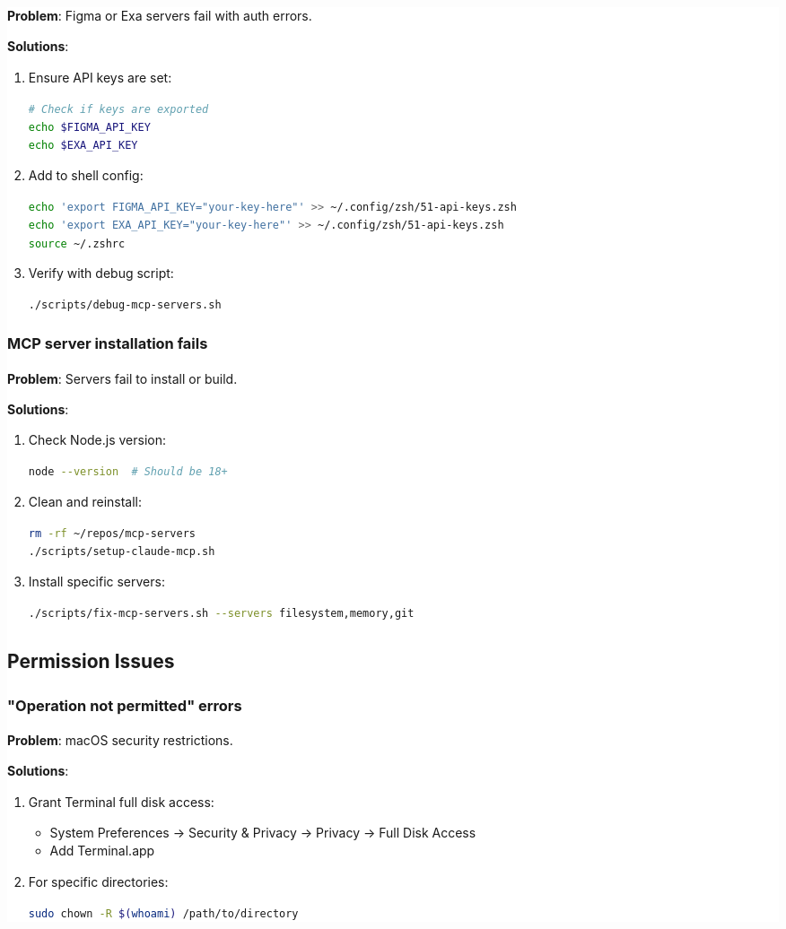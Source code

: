 **Problem**: Figma or Exa servers fail with auth errors.

**Solutions**:
1. Ensure API keys are set:
   ```bash
   # Check if keys are exported
   echo $FIGMA_API_KEY
   echo $EXA_API_KEY
   ```

2. Add to shell config:
   ```bash
   echo 'export FIGMA_API_KEY="your-key-here"' >> ~/.config/zsh/51-api-keys.zsh
   echo 'export EXA_API_KEY="your-key-here"' >> ~/.config/zsh/51-api-keys.zsh
   source ~/.zshrc
   ```

3. Verify with debug script:
   ```bash
   ./scripts/debug-mcp-servers.sh
   ```

### MCP server installation fails

**Problem**: Servers fail to install or build.

**Solutions**:
1. Check Node.js version:
   ```bash
   node --version  # Should be 18+
   ```

2. Clean and reinstall:
   ```bash
   rm -rf ~/repos/mcp-servers
   ./scripts/setup-claude-mcp.sh
   ```

3. Install specific servers:
   ```bash
   ./scripts/fix-mcp-servers.sh --servers filesystem,memory,git
   ```

## Permission Issues

### "Operation not permitted" errors

**Problem**: macOS security restrictions.

**Solutions**:
1. Grant Terminal full disk access:
   - System Preferences → Security & Privacy → Privacy → Full Disk Access
   - Add Terminal.app

2. For specific directories:
   ```bash
   sudo chown -R $(whoami) /path/to/directory
   ```
